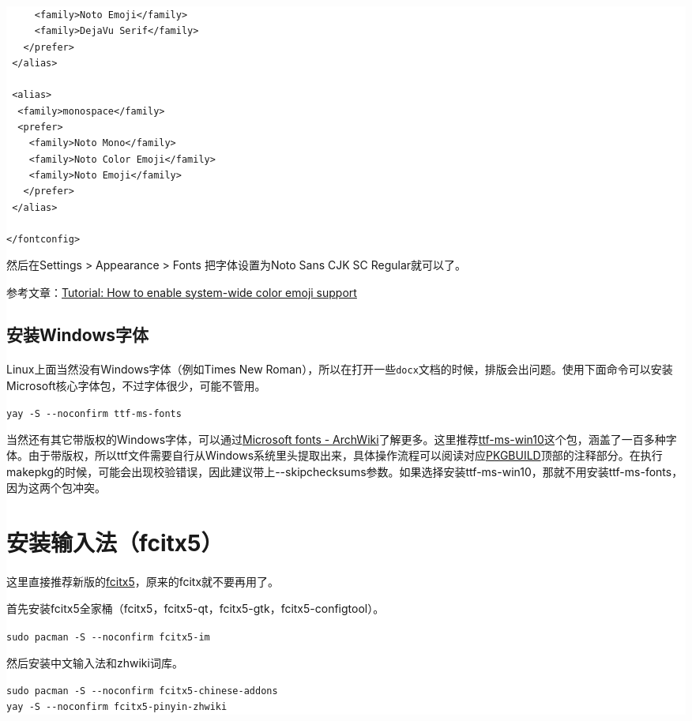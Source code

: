 ```
     <family>Noto Emoji</family>
     <family>DejaVu Serif</family>
   </prefer>
 </alias>

 <alias>
  <family>monospace</family>
  <prefer>
    <family>Noto Mono</family>
    <family>Noto Color Emoji</family>
    <family>Noto Emoji</family>
   </prefer>
 </alias>

</fontconfig>
```

然后在Settings > Appearance > Fonts 把字体设置为Noto Sans CJK SC Regular就可以了。

参考文章：[Tutorial: How to enable system-wide color emoji support](https://forum.manjaro.org/t/tutorial-how-to-enable-system-wide-color-emoji-support/35188)

## 安装Windows字体

Linux上面当然没有Windows字体（例如Times New Roman），所以在打开一些`docx`文档的时候，排版会出问题。使用下面命令可以安装Microsoft核心字体包，不过字体很少，可能不管用。

```
yay -S --noconfirm ttf-ms-fonts
```

当然还有其它带版权的Windows字体，可以通过[Microsoft fonts - ArchWiki](https://wiki.archlinux.org/index.php/Microsoft_fonts)了解更多。这里推荐[ttf-ms-win10](https://aur.archlinux.org/packages/ttf-ms-win10/)这个包，涵盖了一百多种字体。由于带版权，所以ttf文件需要自行从Windows系统里头提取出来，具体操作流程可以阅读对应[PKGBUILD](https://aur.archlinux.org/cgit/aur.git/tree/PKGBUILD?h=ttf-ms-win10)顶部的注释部分。在执行makepkg的时候，可能会出现校验错误，因此建议带上--skipchecksums参数。如果选择安装ttf-ms-win10，那就不用安装ttf-ms-fonts，因为这两个包冲突。

# 安装输入法（fcitx5）

这里直接推荐新版的[fcitx5](https://wiki.archlinux.org/index.php/Fcitx5_(%E7%AE%80%E4%BD%93%E4%B8%AD%E6%96%87))，原来的fcitx就不要再用了。

首先安装fcitx5全家桶（fcitx5，fcitx5-qt，fcitx5-gtk，fcitx5-configtool）。

```
sudo pacman -S --noconfirm fcitx5-im
```

然后安装中文输入法和zhwiki词库。

```
sudo pacman -S --noconfirm fcitx5-chinese-addons
yay -S --noconfirm fcitx5-pinyin-zhwiki
```
